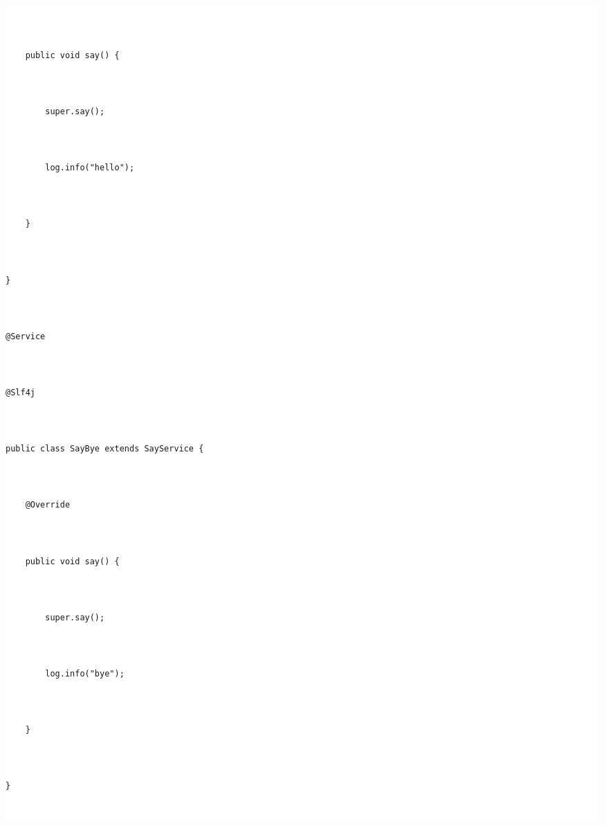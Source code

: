 ```



    public void say() {



        super.say();



        log.info("hello");



    }



}



@Service



@Slf4j



public class SayBye extends SayService {



    @Override



    public void say() {



        super.say();



        log.info("bye");



    }



}



```
